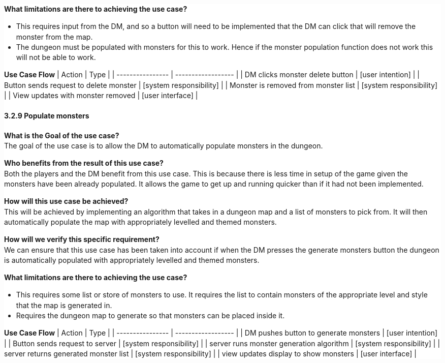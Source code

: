 **What limitations are there to achieving the use case?**

- This requires input from the DM, and so a button will need to be implemented that the DM can click that will remove the monster from the map.
- The dungeon must be populated with monsters for this to work. Hence if the monster population function does not work this will not be able to work.

**Use Case Flow**
| Action | Type |
| ---------------- | ------------------ |
| DM clicks monster delete button | [user intention] |
| Button sends request to delete monster | [system responsibility] |
| Monster is removed from monster list | [system responsibility] |
| View updates with monster removed | [user interface] |


#### 3.2.9 Populate monsters

**What is the Goal of the use case?**  
The goal of the use case is to allow the DM to automatically populate monsters in the dungeon.

**Who benefits from the result of this use case?**  
Both the players and the DM benefit from this use case. This is because there is less time in setup of the game given the monsters have been already populated. It allows the game to get up and running quicker than if it had not been implemented.

**How will this use case be achieved?**  
This will be achieved by implementing an algorithm that takes in a dungeon map and a list of monsters to pick from. It will then automatically populate the map with appropriately levelled and themed monsters.  

**How will we verify this specific requirement?**  
We can ensure that this use case has been taken into account if when the DM presses the generate monsters button the dungeon is automatically populated with appropriately levelled and themed monsters.

**What limitations are there to achieving the use case?**  

- This requires some list or store of monsters to use. It requires the list to contain monsters of the appropriate level and style that the map is generated in.
- Requires the dungeon map to generate so that monsters can be placed inside it.

**Use Case Flow**
| Action | Type |
| ---------------- | ------------------ |
| DM pushes button to generate monsters | [user intention] |
| Button sends request to server | [system responsibility] |
| server runs monster generation algorithm | [system responsibility] |
| server returns generated monster list | [system responsibility] |
| view updates display to show monsters | [user interface] |
